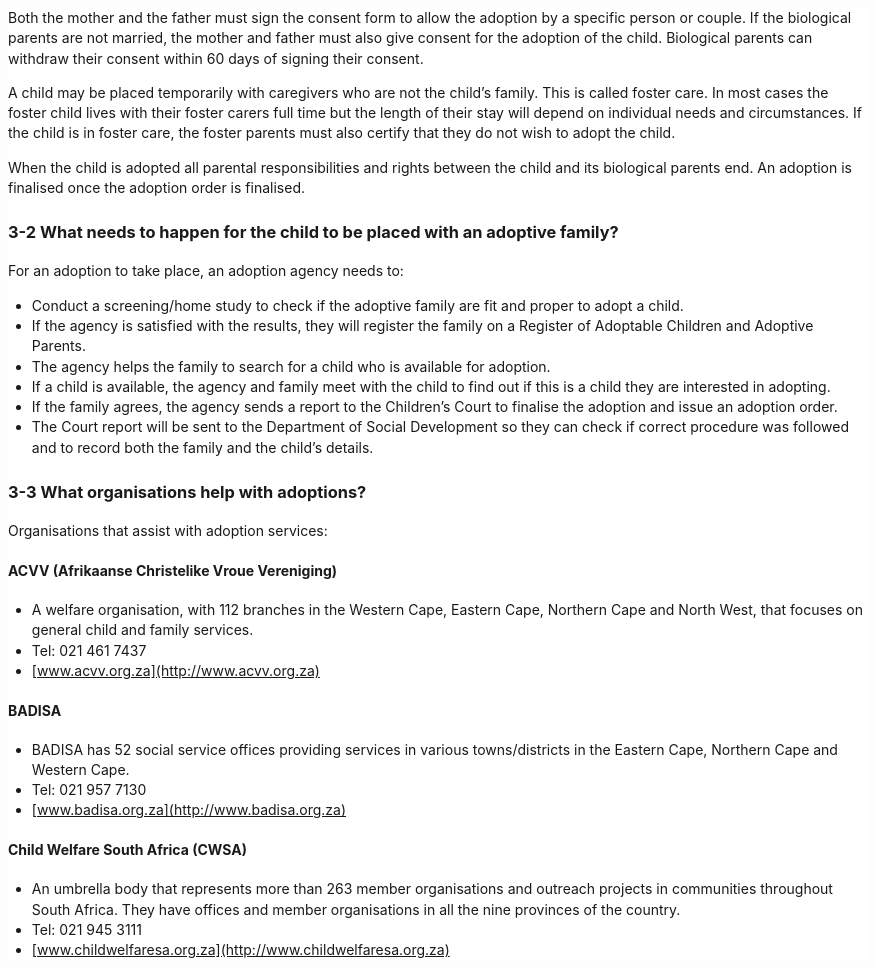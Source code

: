 Both the mother and the father must sign the consent form to allow the adoption by a specific person or couple. If the biological parents are not married, the mother and father must also give consent for the adoption of the child. Biological parents can withdraw their consent within 60 days of signing their consent. 

A child may be placed temporarily with caregivers who are not the child’s family. This is called foster care. In most cases the foster child lives with their foster carers full time but the length of their stay will depend on individual needs and circumstances. If the child is in foster care, the foster parents must also certify that they do not wish to adopt the child. 

When the child is adopted all parental responsibilities and rights between the child and its biological parents end. An adoption is finalised once the adoption order is finalised. 

### 3-2	What needs to happen for the child to be placed with an adoptive family?

For an adoption to take place, an adoption agency needs to:  

*	Conduct a screening/home study to check if the adoptive family are fit and proper to adopt a child.
*	If the agency is satisfied with the results, they will register the family on a Register of Adoptable Children and Adoptive Parents.
*	The agency helps the family to search for a child who is available for adoption.
*	If a child is available, the agency and family meet with the child to find out if this is a child they are interested in adopting. 
*	If the family agrees, the agency sends a report to the Children’s Court to finalise the adoption and issue an adoption order.
*	The Court report will be sent to the Department of Social Development so they can check if correct procedure was followed and to record both the family and the child’s details.

### 3-3	What organisations help with adoptions?

Organisations that assist with adoption services: 

#### ACVV (Afrikaanse Christelike Vroue Vereniging)

*	A welfare organisation, with 112 branches in the Western Cape, Eastern Cape, Northern Cape and North West, that focuses on general child and family services.
*	Tel: 021 461 7437
*	[www.acvv.org.za](http://www.acvv.org.za)

#### BADISA
 
*	BADISA has 52 social service offices providing services in various towns/districts in the Eastern Cape, Northern Cape and Western Cape. 
*	Tel: 021 957 7130
*	[www.badisa.org.za](http://www.badisa.org.za)

#### Child Welfare South Africa (CWSA)
 
*	An umbrella body that represents more than 263 member organisations and outreach projects in communities throughout South Africa. They have offices and member organisations in all the nine provinces of the country.
*	Tel: 021 945 3111
*	[www.childwelfaresa.org.za](http://www.childwelfaresa.org.za)
